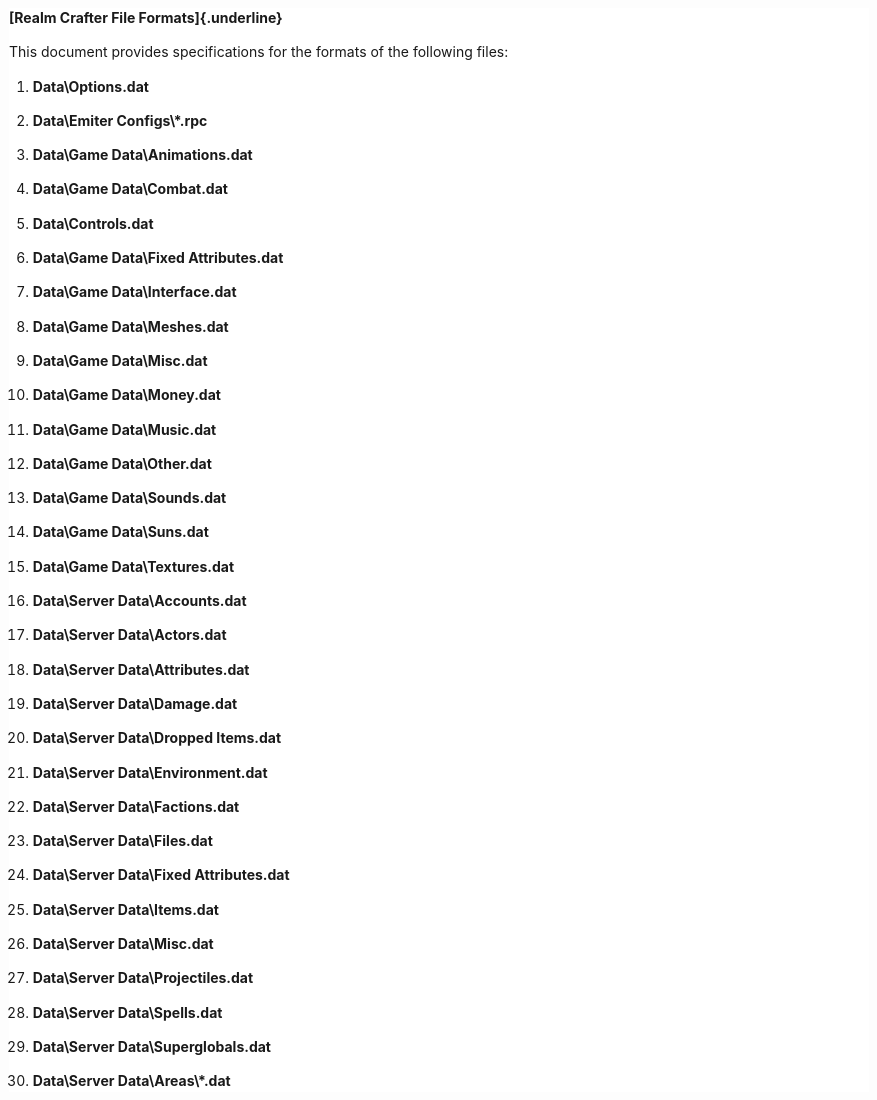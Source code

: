 **[Realm Crafter File Formats]{.underline}**

This document provides specifications for the formats of the following
files:

1.  **Data\\Options.dat**

2.  **Data\\Emiter Configs\\\*.rpc**

3.  **Data\\Game Data\\Animations.dat**

4.  **Data\\Game Data\\Combat.dat**

5.  **Data\\Controls.dat**

6.  **Data\\Game Data\\Fixed Attributes.dat**

7.  **Data\\Game Data\\Interface.dat**

8.  **Data\\Game Data\\Meshes.dat**

9.  **Data\\Game Data\\Misc.dat**

10. **Data\\Game Data\\Money.dat**

11. **Data\\Game Data\\Music.dat**

12. **Data\\Game Data\\Other.dat**

13. **Data\\Game Data\\Sounds.dat**

14. **Data\\Game Data\\Suns.dat**

15. **Data\\Game Data\\Textures.dat**

16. **Data\\Server Data\\Accounts.dat**

17. **Data\\Server Data\\Actors.dat**

18. **Data\\Server Data\\Attributes.dat**

19. **Data\\Server Data\\Damage.dat**

20. **Data\\Server Data\\Dropped Items.dat**

21. **Data\\Server Data\\Environment.dat**

22. **Data\\Server Data\\Factions.dat**

23. **Data\\Server Data\\Files.dat**

24. **Data\\Server Data\\Fixed Attributes.dat**

25. **Data\\Server Data\\Items.dat**

26. **Data\\Server Data\\Misc.dat**

27. **Data\\Server Data\\Projectiles.dat**

28. **Data\\Server Data\\Spells.dat**

29. **Data\\Server Data\\Superglobals.dat**

30. **Data\\Server Data\\Areas\\\*.dat**

